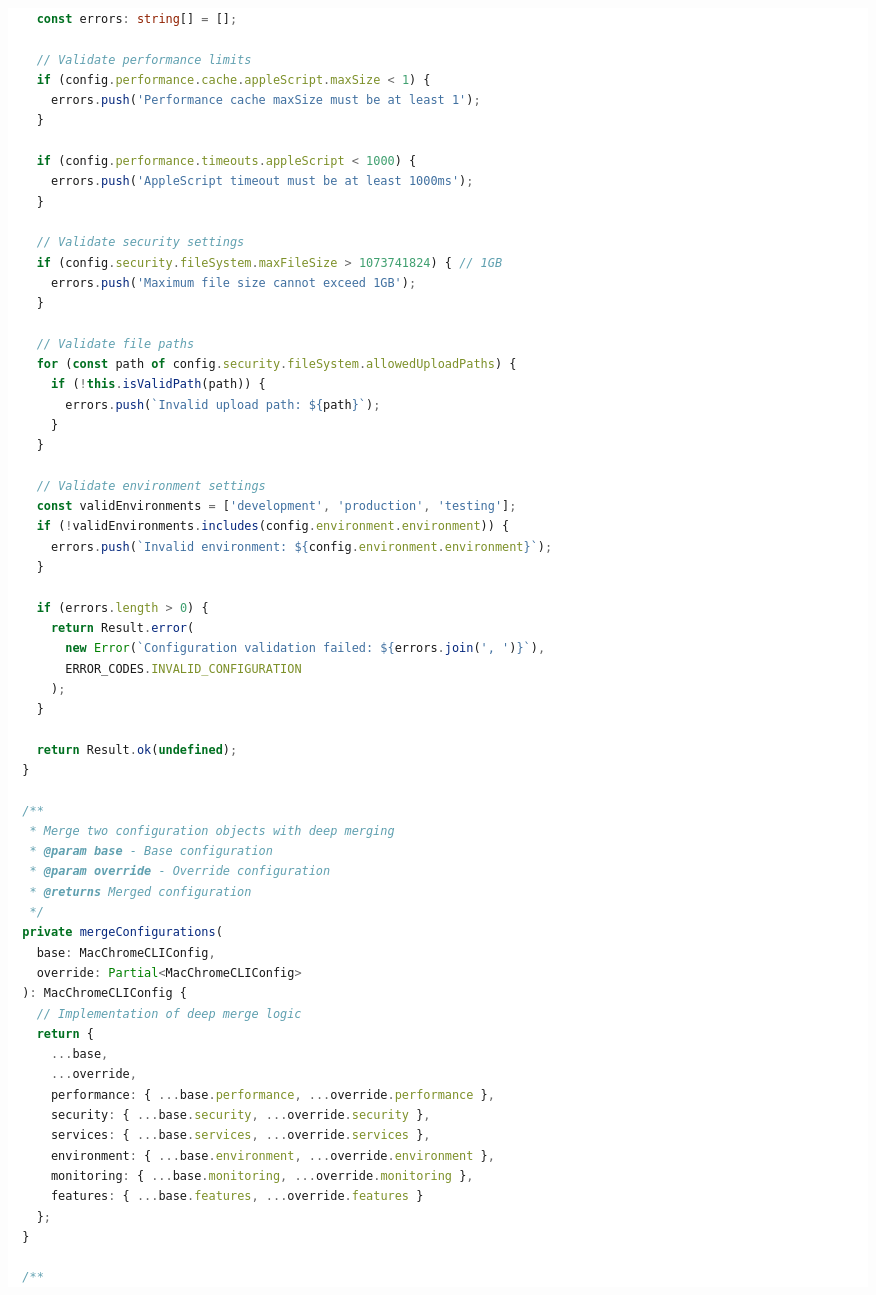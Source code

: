 ```typescript
    const errors: string[] = [];
    
    // Validate performance limits
    if (config.performance.cache.appleScript.maxSize < 1) {
      errors.push('Performance cache maxSize must be at least 1');
    }
    
    if (config.performance.timeouts.appleScript < 1000) {
      errors.push('AppleScript timeout must be at least 1000ms');
    }
    
    // Validate security settings
    if (config.security.fileSystem.maxFileSize > 1073741824) { // 1GB
      errors.push('Maximum file size cannot exceed 1GB');
    }
    
    // Validate file paths
    for (const path of config.security.fileSystem.allowedUploadPaths) {
      if (!this.isValidPath(path)) {
        errors.push(`Invalid upload path: ${path}`);
      }
    }
    
    // Validate environment settings
    const validEnvironments = ['development', 'production', 'testing'];
    if (!validEnvironments.includes(config.environment.environment)) {
      errors.push(`Invalid environment: ${config.environment.environment}`);
    }
    
    if (errors.length > 0) {
      return Result.error(
        new Error(`Configuration validation failed: ${errors.join(', ')}`),
        ERROR_CODES.INVALID_CONFIGURATION
      );
    }
    
    return Result.ok(undefined);
  }
  
  /**
   * Merge two configuration objects with deep merging
   * @param base - Base configuration
   * @param override - Override configuration
   * @returns Merged configuration
   */
  private mergeConfigurations(
    base: MacChromeCLIConfig, 
    override: Partial<MacChromeCLIConfig>
  ): MacChromeCLIConfig {
    // Implementation of deep merge logic
    return {
      ...base,
      ...override,
      performance: { ...base.performance, ...override.performance },
      security: { ...base.security, ...override.security },
      services: { ...base.services, ...override.services },
      environment: { ...base.environment, ...override.environment },
      monitoring: { ...base.monitoring, ...override.monitoring },
      features: { ...base.features, ...override.features }
    };
  }
  
  /**
```